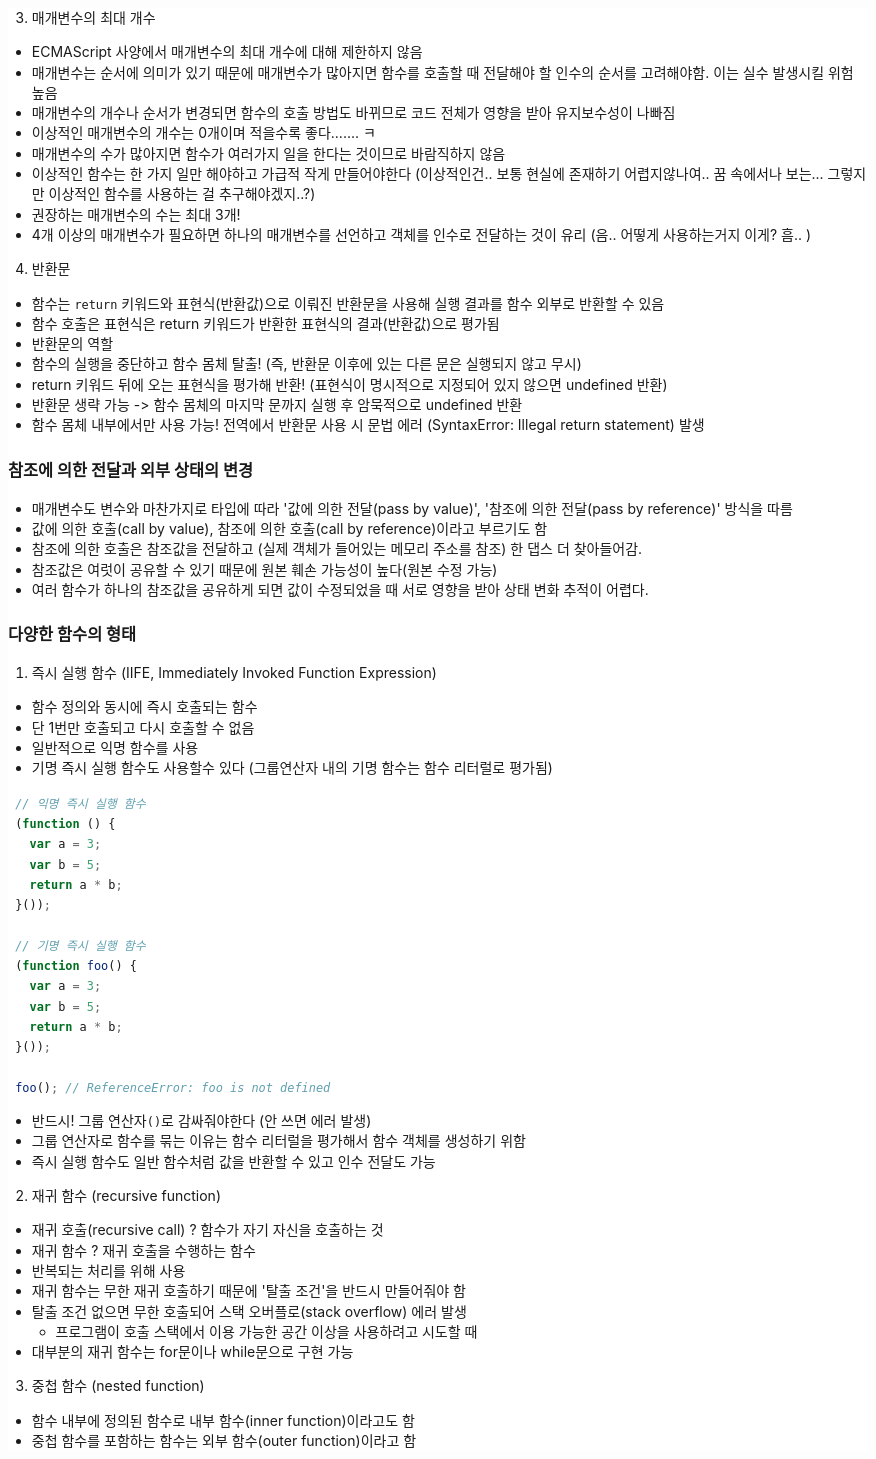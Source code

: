 3. 매개변수의 최대 개수
 - ECMAScript 사양에서 매개변수의 최대 개수에 대해 제한하지 않음
 - 매개변수는 순서에 의미가 있기 때문에 매개변수가 많아지면 함수를 호출할 때 전달해야 할 인수의 순서를 고려해야함. 이는 실수 발생시킬 위험 높음
 - 매개변수의 개수나 순서가 변경되면 함수의 호출 방법도 바뀌므로 코드 전체가 영향을 받아 유지보수성이 나빠짐
 - 이상적인 매개변수의 개수는 0개이며 적을수록 좋다....... ㅋ 
 - 매개변수의 수가 많아지면 함수가 여러가지 일을 한다는 것이므로 바람직하지 않음
 - 이상적인 함수는 한 가지 일만 해야하고 가급적 작게 만들어야한다 (이상적인건.. 보통 현실에 존재하기 어렵지않나여.. 꿈 속에서나 보는... 그렇지만 이상적인 함수를 사용하는 걸 추구해야겠지..?)
 - 권장하는 매개변수의 수는 최대 3개!
 - 4개 이상의 매개변수가 필요하면 하나의 매개변수를 선언하고 객체를 인수로 전달하는 것이 유리 (음.. 어떻게 사용하는거지 이게? 흠.. )
4. 반환문
 - 함수는 `return` 키워드와 표현식(반환값)으로 이뤄진 반환문을 사용해 실행 결과를 함수 외부로 반환할 수 있음
 - 함수 호출은 표현식은 return 키워드가 반환한 표현식의 결과(반환값)으로 평가됨
 - 반환문의 역할  
  - 함수의 실행을 중단하고 함수 몸체 탈출! (즉, 반환문 이후에 있는 다른 문은 실행되지 않고 무시)
  - return 키워드 뒤에 오는 표현식을 평가해 반환! (표현식이 명시적으로 지정되어 있지 않으면 undefined 반환)
 - 반환문 생략 가능 -> 함수 몸체의 마지막 문까지 실행 후 암묵적으로 undefined 반환
 - 함수 몸체 내부에서만 사용 가능! 전역에서 반환문 사용 시 문법 에러 (SyntaxError: Illegal return statement) 발생

### 참조에 의한 전달과 외부 상태의 변경
 - 매개변수도 변수와 마찬가지로 타입에 따라 '값에 의한 전달(pass by value)', '참조에 의한 전달(pass by reference)' 방식을 따름
 - 값에 의한 호출(call by value), 참조에 의한 호출(call by reference)이라고 부르기도 함
 - 참조에 의한 호출은 참조값을 전달하고 (실제 객체가 들어있는 메모리 주소를 참조) 한 댑스 더 찾아들어감. 
 - 참조값은 여럿이 공유할 수 있기 때문에 원본 훼손 가능성이 높다(원본 수정 가능)
 - 여러 함수가 하나의 참조값을 공유하게 되면 값이 수정되었을 때 서로 영향을 받아 상태 변화 추적이 어렵다. 

### 다양한 함수의 형태
1. 즉시 실행 함수 (IIFE, Immediately Invoked Function Expression)
 - 함수 정의와 동시에 즉시 호출되는 함수
 - 단 1번만 호출되고 다시 호출할 수 없음
 - 일반적으로 익명 함수를 사용
 - 기명 즉시 실행 함수도 사용할수 있다 (그룹연산자 내의 기명 함수는 함수 리터럴로 평가됨)
 ```jsx
  // 익명 즉시 실행 함수
  (function () {
    var a = 3;
    var b = 5;
    return a * b;
  }());

  // 기명 즉시 실행 함수
  (function foo() {
    var a = 3;
    var b = 5;
    return a * b;
  }());

  foo(); // ReferenceError: foo is not defined
 ```
 - 반드시! 그룹 연산자`()`로 감싸줘야한다 (안 쓰면 에러 발생)
 - 그룹 연산자로 함수를 묶는 이유는 함수 리터럴을 평가해서 함수 객체를 생성하기 위함
 - 즉시 실행 함수도 일반 함수처럼 값을 반환할 수 있고 인수 전달도 가능
2. 재귀 함수 (recursive function)
 - 재귀 호출(recursive call) ? 함수가 자기 자신을 호출하는 것
 - 재귀 함수 ? 재귀 호출을 수행하는 함수
 - 반복되는 처리를 위해 사용
 - 재귀 함수는 무한 재귀 호출하기 때문에 '탈출 조건'을 반드시 만들어줘야 함
 - 탈출 조건 없으면 무한 호출되어 스택 오버플로(stack overflow) 에러 발생  
   - 프로그램이 호출 스택에서 이용 가능한 공간 이상을 사용하려고 시도할 때
 - 대부분의 재귀 함수는 for문이나 while문으로 구현 가능
3. 중첩 함수 (nested function)
 - 함수 내부에 정의된 함수로 내부 함수(inner function)이라고도 함
 - 중첩 함수를 포함하는 함수는 외부 함수(outer function)이라고 함